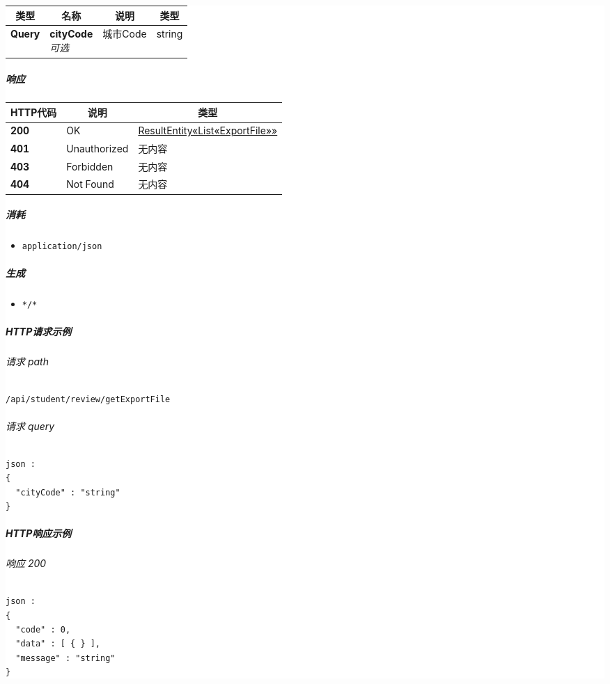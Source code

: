 |类型|名称|说明|类型|
|---|---|---|---|
|**Query**|**cityCode**  <br>*可选*|城市Code|string|


##### 响应

|HTTP代码|说明|类型|
|---|---|---|
|**200**|OK|[ResultEntity«List«ExportFile»»](#5aec34896383bcaaee6e4e16fe8fc25f)|
|**401**|Unauthorized|无内容|
|**403**|Forbidden|无内容|
|**404**|Not Found|无内容|


##### 消耗

* `application/json`


##### 生成

* `*/*`


##### HTTP请求示例

###### 请求 path
```
/api/student/review/getExportFile
```


###### 请求 query
```
json :
{
  "cityCode" : "string"
}
```


##### HTTP响应示例

###### 响应 200
```
json :
{
  "code" : 0,
  "data" : [ { } ],
  "message" : "string"
}
```

